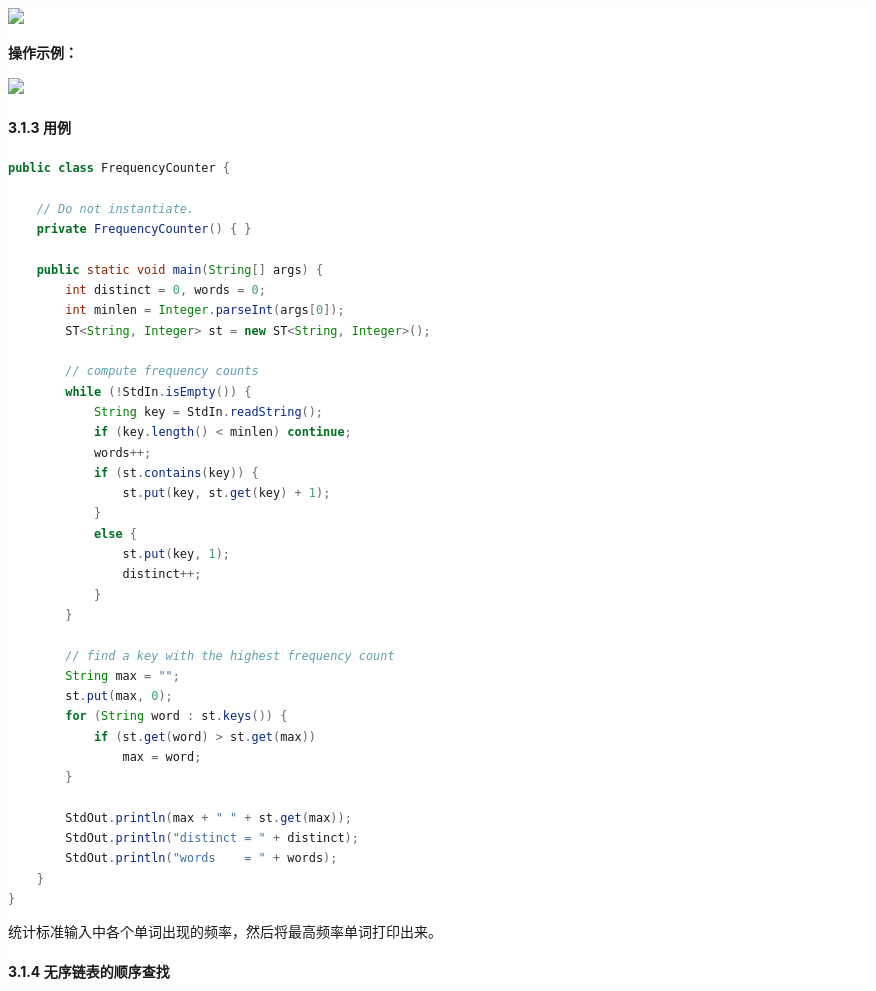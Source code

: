 
  ![](https://algs4.cs.princeton.edu/31elementary/images/ordered-symbol-table-api.png)

**操作示例：**

![](https://algs4.cs.princeton.edu/31elementary/images/ordered-symbol-table-ops.png)

#### 3.1.3 用例

```java
public class FrequencyCounter {

    // Do not instantiate.
    private FrequencyCounter() { }

    public static void main(String[] args) {
        int distinct = 0, words = 0;
        int minlen = Integer.parseInt(args[0]);
        ST<String, Integer> st = new ST<String, Integer>();

        // compute frequency counts
        while (!StdIn.isEmpty()) {
            String key = StdIn.readString();
            if (key.length() < minlen) continue;
            words++;
            if (st.contains(key)) {
                st.put(key, st.get(key) + 1);
            }
            else {
                st.put(key, 1);
                distinct++;
            }
        }

        // find a key with the highest frequency count
        String max = "";
        st.put(max, 0);
        for (String word : st.keys()) {
            if (st.get(word) > st.get(max))
                max = word;
        }

        StdOut.println(max + " " + st.get(max));
        StdOut.println("distinct = " + distinct);
        StdOut.println("words    = " + words);
    }
}
```

统计标准输入中各个单词出现的频率，然后将最高频率单词打印出来。

#### 3.1.4 无序链表的顺序查找
